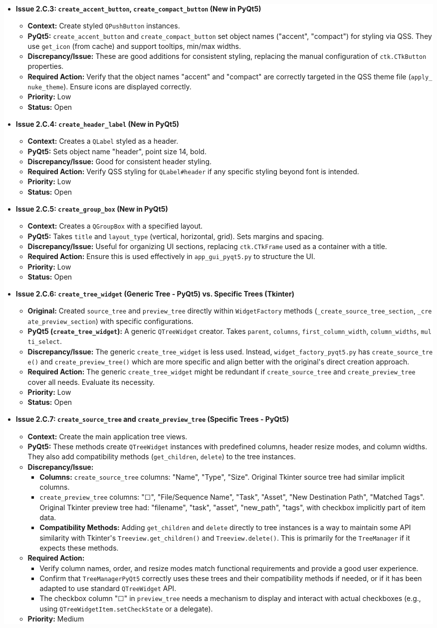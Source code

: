 *   **Issue 2.C.3: `create_accent_button`, `create_compact_button` (New in PyQt5)**
    *   **Context:** Create styled `QPushButton` instances.
    *   **PyQt5:** `create_accent_button` and `create_compact_button` set object names ("accent", "compact") for styling via QSS. They use `get_icon` (from cache) and support tooltips, min/max widths.
    *   **Discrepancy/Issue:** These are good additions for consistent styling, replacing the manual configuration of `ctk.CTkButton` properties.
    *   **Required Action:** Verify that the object names "accent" and "compact" are correctly targeted in the QSS theme file (`apply_nuke_theme`). Ensure icons are displayed correctly.
    *   **Priority:** Low
    *   **Status:** Open

*   **Issue 2.C.4: `create_header_label` (New in PyQt5)**
    *   **Context:** Creates a `QLabel` styled as a header.
    *   **PyQt5:** Sets object name "header", point size 14, bold.
    *   **Discrepancy/Issue:** Good for consistent header styling.
    *   **Required Action:** Verify QSS styling for `QLabel#header` if any specific styling beyond font is intended.
    *   **Priority:** Low
    *   **Status:** Open

*   **Issue 2.C.5: `create_group_box` (New in PyQt5)**
    *   **Context:** Creates a `QGroupBox` with a specified layout.
    *   **PyQt5:** Takes `title` and `layout_type` (vertical, horizontal, grid). Sets margins and spacing.
    *   **Discrepancy/Issue:** Useful for organizing UI sections, replacing `ctk.CTkFrame` used as a container with a title.
    *   **Required Action:** Ensure this is used effectively in `app_gui_pyqt5.py` to structure the UI.
    *   **Priority:** Low
    *   **Status:** Open

*   **Issue 2.C.6: `create_tree_widget` (Generic Tree - PyQt5) vs. Specific Trees (Tkinter)**
    *   **Original:** Created `source_tree` and `preview_tree` directly within `WidgetFactory` methods (`_create_source_tree_section`, `_create_preview_section`) with specific configurations.
    *   **PyQt5 (`create_tree_widget`):** A generic `QTreeWidget` creator. Takes `parent`, `columns`, `first_column_width`, `column_widths`, `multi_select`.
    *   **Discrepancy/Issue:** The generic `create_tree_widget` is less used. Instead, `widget_factory_pyqt5.py` has `create_source_tree()` and `create_preview_tree()` which are more specific and align better with the original's direct creation approach.
    *   **Required Action:** The generic `create_tree_widget` might be redundant if `create_source_tree` and `create_preview_tree` cover all needs. Evaluate its necessity.
    *   **Priority:** Low
    *   **Status:** Open

*   **Issue 2.C.7: `create_source_tree` and `create_preview_tree` (Specific Trees - PyQt5)**
    *   **Context:** Create the main application tree views.
    *   **PyQt5:** These methods create `QTreeWidget` instances with predefined columns, header resize modes, and column widths. They also add compatibility methods (`get_children`, `delete`) to the tree instances.
    *   **Discrepancy/Issue:**
        *   **Columns:** `create_source_tree` columns: "Name", "Type", "Size". Original Tkinter source tree had similar implicit columns.
        *   `create_preview_tree` columns: "☐", "File/Sequence Name", "Task", "Asset", "New Destination Path", "Matched Tags". Original Tkinter preview tree had: "filename", "task", "asset", "new_path", "tags", with checkbox implicitly part of item data.
        *   **Compatibility Methods:** Adding `get_children` and `delete` directly to tree instances is a way to maintain some API similarity with Tkinter's `Treeview.get_children()` and `Treeview.delete()`. This is primarily for the `TreeManager` if it expects these methods.
    *   **Required Action:**
        *   Verify column names, order, and resize modes match functional requirements and provide a good user experience.
        *   Confirm that `TreeManagerPyQt5` correctly uses these trees and their compatibility methods if needed, or if it has been adapted to use standard `QTreeWidget` API.
        *   The checkbox column "☐" in `preview_tree` needs a mechanism to display and interact with actual checkboxes (e.g., using `QTreeWidgetItem.setCheckState` or a delegate).
    *   **Priority:** Medium